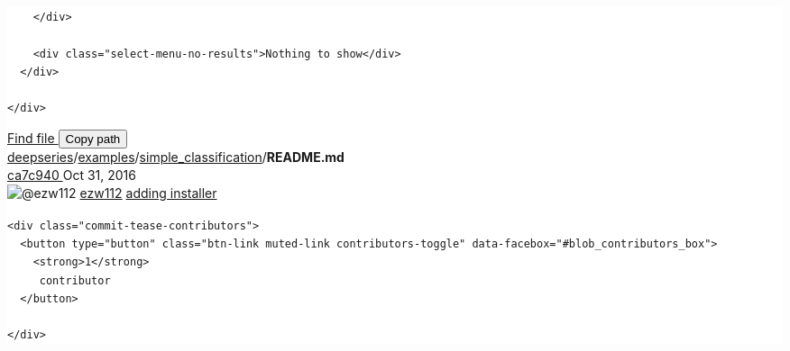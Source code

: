 
        </div>

        <div class="select-menu-no-results">Nothing to show</div>
      </div>

    </div>
  </div>
</div>

  <div class="BtnGroup float-right">
    <a href="/ezw112/deepseries/find/master"
          class="js-pjax-capture-input btn btn-sm BtnGroup-item"
          data-pjax
          data-hotkey="t">
      Find file
    </a>
    <button aria-label="Copy file path to clipboard" class="js-zeroclipboard btn btn-sm BtnGroup-item tooltipped tooltipped-s" data-copied-hint="Copied!" type="button">Copy path</button>
  </div>
  <div class="breadcrumb js-zeroclipboard-target">
    <span class="repo-root js-repo-root"><span class="js-path-segment"><a href="/ezw112/deepseries"><span>deepseries</span></a></span></span><span class="separator">/</span><span class="js-path-segment"><a href="/ezw112/deepseries/tree/master/examples"><span>examples</span></a></span><span class="separator">/</span><span class="js-path-segment"><a href="/ezw112/deepseries/tree/master/examples/simple_classification"><span>simple_classification</span></a></span><span class="separator">/</span><strong class="final-path">README.md</strong>
  </div>
</div>


  <div class="commit-tease">
      <span class="float-right">
        <a class="commit-tease-sha" href="/ezw112/deepseries/commit/ca7c940da6efa5cb1baa659bea9a5fe4ea97ef13" data-pjax>
          ca7c940
        </a>
        <relative-time datetime="2016-10-31T19:45:13Z">Oct 31, 2016</relative-time>
      </span>
      <div>
        <img alt="@ezw112" class="avatar" height="20" src="https://github.kdc.capitalone.com/avatars/u/1427?s=40" width="20" />
        <a href="/ezw112" class="user-mention" rel="author">ezw112</a>
          <a href="/ezw112/deepseries/commit/ca7c940da6efa5cb1baa659bea9a5fe4ea97ef13" class="message" data-pjax="true" title="adding installer">adding installer</a>
      </div>

    <div class="commit-tease-contributors">
      <button type="button" class="btn-link muted-link contributors-toggle" data-facebox="#blob_contributors_box">
        <strong>1</strong>
         contributor
      </button>
      
    </div>
